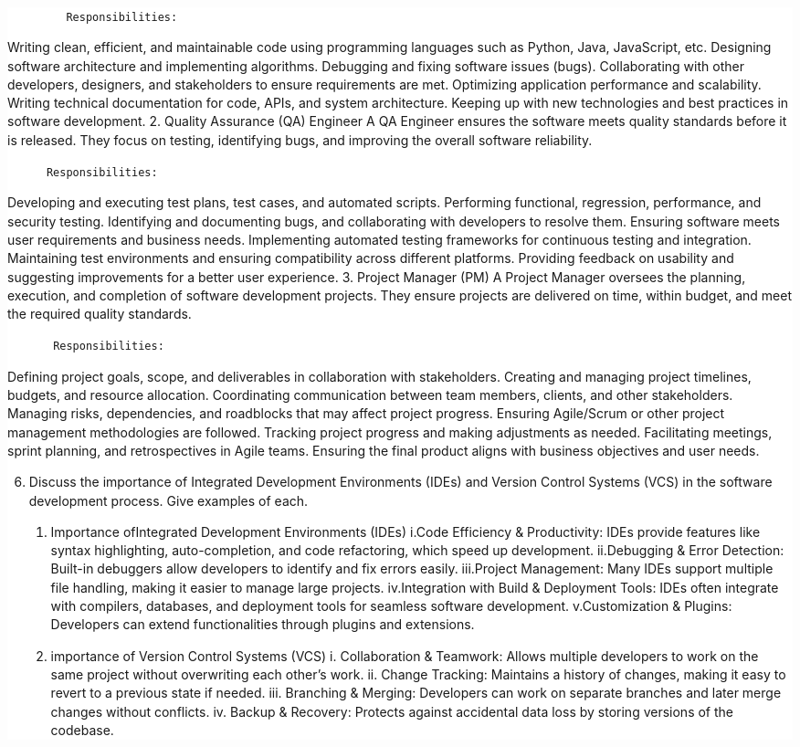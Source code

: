              Responsibilities:
Writing clean, efficient, and maintainable code using programming languages such as Python, Java, JavaScript, etc.
Designing software architecture and implementing algorithms.
Debugging and fixing software issues (bugs).
Collaborating with other developers, designers, and stakeholders to ensure requirements are met.
Optimizing application performance and scalability.
Writing technical documentation for code, APIs, and system architecture.
Keeping up with new technologies and best practices in software development.
            2. Quality Assurance (QA) Engineer
A QA Engineer ensures the software meets quality standards before it is released. They focus on testing, identifying bugs, and improving the overall software reliability.

          Responsibilities:
Developing and executing test plans, test cases, and automated scripts.
Performing functional, regression, performance, and security testing.
Identifying and documenting bugs, and collaborating with developers to resolve them.
Ensuring software meets user requirements and business needs.
Implementing automated testing frameworks for continuous testing and integration.
Maintaining test environments and ensuring compatibility across different platforms.
Providing feedback on usability and suggesting improvements for a better user experience.
           3. Project Manager (PM)
A Project Manager oversees the planning, execution, and completion of software development projects. They ensure projects are delivered on time, within budget, and meet the required quality standards.

           Responsibilities:
Defining project goals, scope, and deliverables in collaboration with stakeholders.
Creating and managing project timelines, budgets, and resource allocation.
Coordinating communication between team members, clients, and other stakeholders.
Managing risks, dependencies, and roadblocks that may affect project progress.
Ensuring Agile/Scrum or other project management methodologies are followed.
Tracking project progress and making adjustments as needed.
Facilitating meetings, sprint planning, and retrospectives in Agile teams.
Ensuring the final product aligns with business objectives and user needs.

  6. Discuss the importance of Integrated Development Environments (IDEs) and Version Control Systems (VCS) in the software development process. Give examples of each.
        1. Importance ofIntegrated Development Environments (IDEs)
i.Code Efficiency & Productivity: IDEs provide features like syntax highlighting, auto-completion, and code refactoring, which speed up development.
ii.Debugging & Error Detection: Built-in debuggers allow developers to identify and fix errors easily.
iii.Project Management: Many IDEs support multiple file handling, making it easier to manage large projects.
iv.Integration with Build & Deployment Tools: IDEs often integrate with compilers, databases, and deployment tools for seamless software development.
v.Customization & Plugins: Developers can extend functionalities through plugins and extensions.

      2. importance of Version Control Systems (VCS)
i. Collaboration & Teamwork: Allows multiple developers to work on the same project without overwriting each other’s work.
ii. Change Tracking: Maintains a history of changes, making it easy to revert to a previous state if needed.
iii. Branching & Merging: Developers can work on separate branches and later merge changes without conflicts.
iv. Backup & Recovery: Protects against accidental data loss by storing versions of the codebase.
